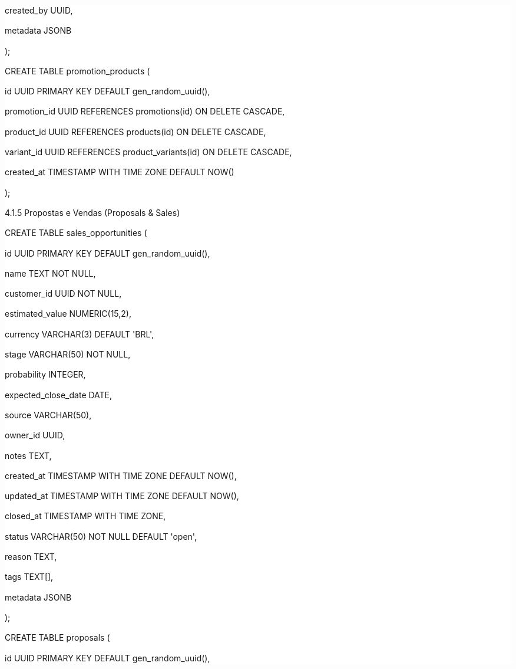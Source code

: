 created_by UUID,

metadata JSONB

);

CREATE TABLE promotion_products (

id UUID PRIMARY KEY DEFAULT gen_random_uuid(),

promotion_id UUID REFERENCES promotions(id) ON DELETE CASCADE,

product_id UUID REFERENCES products(id) ON DELETE CASCADE,

variant_id UUID REFERENCES product_variants(id) ON DELETE CASCADE,

created_at TIMESTAMP WITH TIME ZONE DEFAULT NOW()

);

4.1.5 Propostas e Vendas (Proposals & Sales)

CREATE TABLE sales_opportunities (

id UUID PRIMARY KEY DEFAULT gen_random_uuid(),

name TEXT NOT NULL,

customer_id UUID NOT NULL,

estimated_value NUMERIC(15,2),

currency VARCHAR(3) DEFAULT 'BRL',

stage VARCHAR(50) NOT NULL,

probability INTEGER,

expected_close_date DATE,

source VARCHAR(50),

owner_id UUID,

notes TEXT,

created_at TIMESTAMP WITH TIME ZONE DEFAULT NOW(),

updated_at TIMESTAMP WITH TIME ZONE DEFAULT NOW(),

closed_at TIMESTAMP WITH TIME ZONE,

status VARCHAR(50) NOT NULL DEFAULT 'open',

reason TEXT,

tags TEXT[],

metadata JSONB

);

CREATE TABLE proposals (

id UUID PRIMARY KEY DEFAULT gen_random_uuid(),
